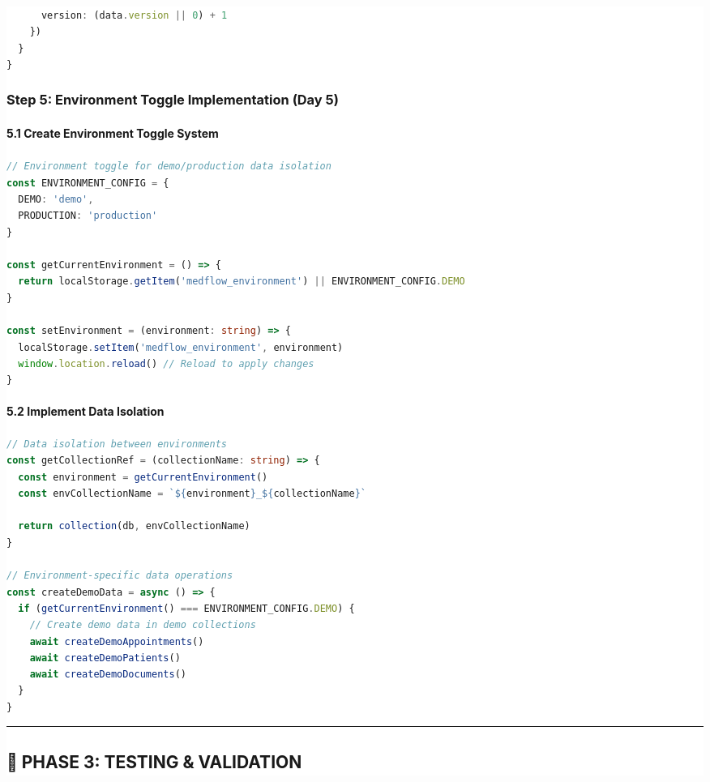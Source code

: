 ```typescript
      version: (data.version || 0) + 1
    })
  }
}
```

### **Step 5: Environment Toggle Implementation (Day 5)**

#### **5.1 Create Environment Toggle System**
```typescript
// Environment toggle for demo/production data isolation
const ENVIRONMENT_CONFIG = {
  DEMO: 'demo',
  PRODUCTION: 'production'
}

const getCurrentEnvironment = () => {
  return localStorage.getItem('medflow_environment') || ENVIRONMENT_CONFIG.DEMO
}

const setEnvironment = (environment: string) => {
  localStorage.setItem('medflow_environment', environment)
  window.location.reload() // Reload to apply changes
}
```

#### **5.2 Implement Data Isolation**
```typescript
// Data isolation between environments
const getCollectionRef = (collectionName: string) => {
  const environment = getCurrentEnvironment()
  const envCollectionName = `${environment}_${collectionName}`
  
  return collection(db, envCollectionName)
}

// Environment-specific data operations
const createDemoData = async () => {
  if (getCurrentEnvironment() === ENVIRONMENT_CONFIG.DEMO) {
    // Create demo data in demo collections
    await createDemoAppointments()
    await createDemoPatients()
    await createDemoDocuments()
  }
}
```

---

## 🧪 **PHASE 3: TESTING & VALIDATION**
